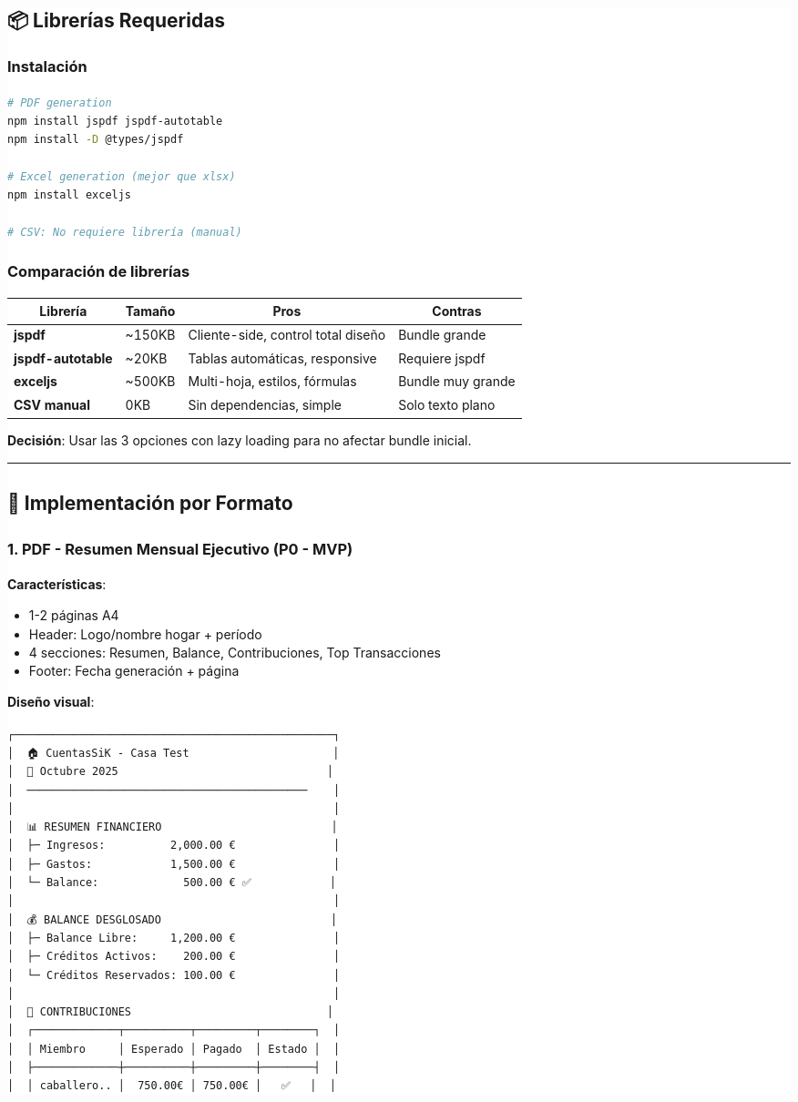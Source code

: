 
## 📦 Librerías Requeridas

### **Instalación**

```bash
# PDF generation
npm install jspdf jspdf-autotable
npm install -D @types/jspdf

# Excel generation (mejor que xlsx)
npm install exceljs

# CSV: No requiere librería (manual)
```

### **Comparación de librerías**

| Librería | Tamaño | Pros | Contras |
|----------|--------|------|---------|
| **jspdf** | ~150KB | Cliente-side, control total diseño | Bundle grande |
| **jspdf-autotable** | ~20KB | Tablas automáticas, responsive | Requiere jspdf |
| **exceljs** | ~500KB | Multi-hoja, estilos, fórmulas | Bundle muy grande |
| **CSV manual** | 0KB | Sin dependencias, simple | Solo texto plano |

**Decisión**: Usar las 3 opciones con lazy loading para no afectar bundle inicial.

---

## 🎨 Implementación por Formato

### **1. PDF - Resumen Mensual Ejecutivo** (P0 - MVP)

**Características**:
- 1-2 páginas A4
- Header: Logo/nombre hogar + período
- 4 secciones: Resumen, Balance, Contribuciones, Top Transacciones
- Footer: Fecha generación + página

**Diseño visual**:

```
┌─────────────────────────────────────────────────┐
│  🏠 CuentasSiK - Casa Test                      │
│  📅 Octubre 2025                                │
│  ───────────────────────────────────────────    │
│                                                 │
│  📊 RESUMEN FINANCIERO                          │
│  ├─ Ingresos:          2,000.00 €               │
│  ├─ Gastos:            1,500.00 €               │
│  └─ Balance:             500.00 € ✅            │
│                                                 │
│  💰 BALANCE DESGLOSADO                          │
│  ├─ Balance Libre:     1,200.00 €               │
│  ├─ Créditos Activos:    200.00 €               │
│  └─ Créditos Reservados: 100.00 €               │
│                                                 │
│  👥 CONTRIBUCIONES                              │
│  ┌─────────────┬──────────┬─────────┬────────┐  │
│  │ Miembro     │ Esperado │ Pagado  │ Estado │  │
│  ├─────────────┼──────────┼─────────┼────────┤  │
│  │ caballero.. │  750.00€ │ 750.00€ │   ✅   │  │
```